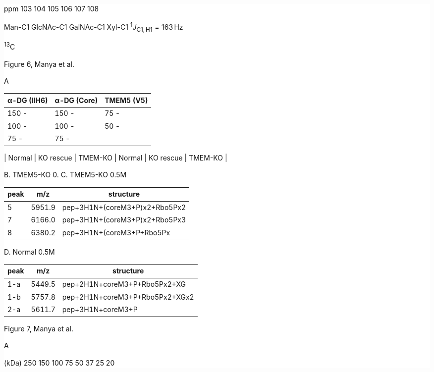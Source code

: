 ppm
103
104
105
106
107
108

Man-C1
GlcNAc-C1
GalNAc-C1
Xyl-C1
$^{1}J_{\mathrm{C1,H1}} = 163 \, \text{Hz}$

$^{13}\mathrm{C}$


Figure 6, Manya et al.

A

| α-DG (IIH6) | α-DG (Core) | TMEM5 (V5) |
|--------------|-------------|------------|
| 150 -        | 150 -       | 75 -       |
| 100 -        | 100 -       | 50 -       |
| 75 -         | 75 -        |            |

| Normal | KO rescue | TMEM-KO | Normal | KO rescue | TMEM-KO |

B. TMEM5-KO 0.
C. TMEM5-KO 0.5M

| peak | m/z    | structure                          |
|------|--------|------------------------------------|
| 5    | 5951.9 | pep+3H1N+(coreM3+P)x2+Rbo5Px2     |
| 7    | 6166.0 | pep+3H1N+(coreM3+P)x2+Rbo5Px3     |
| 8    | 6380.2 | pep+3H1N+(coreM3+P+Rbo5Px
D. Normal 0.5M

| peak | m/z     | structure                                      |
|------|---------|------------------------------------------------|
| 1-a  | 5449.5  | pep+2H1N+coreM3+P+Rbo5Px2+XG                  |
| 1-b  | 5757.8  | pep+2H1N+coreM3+P+Rbo5Px2+XGx2                |
| 2-a  | 5611.7  | pep+3H1N+coreM3+P
Figure 7, Manya et al.

A

(kDa)
250
150
100
75
50
37
25
20
